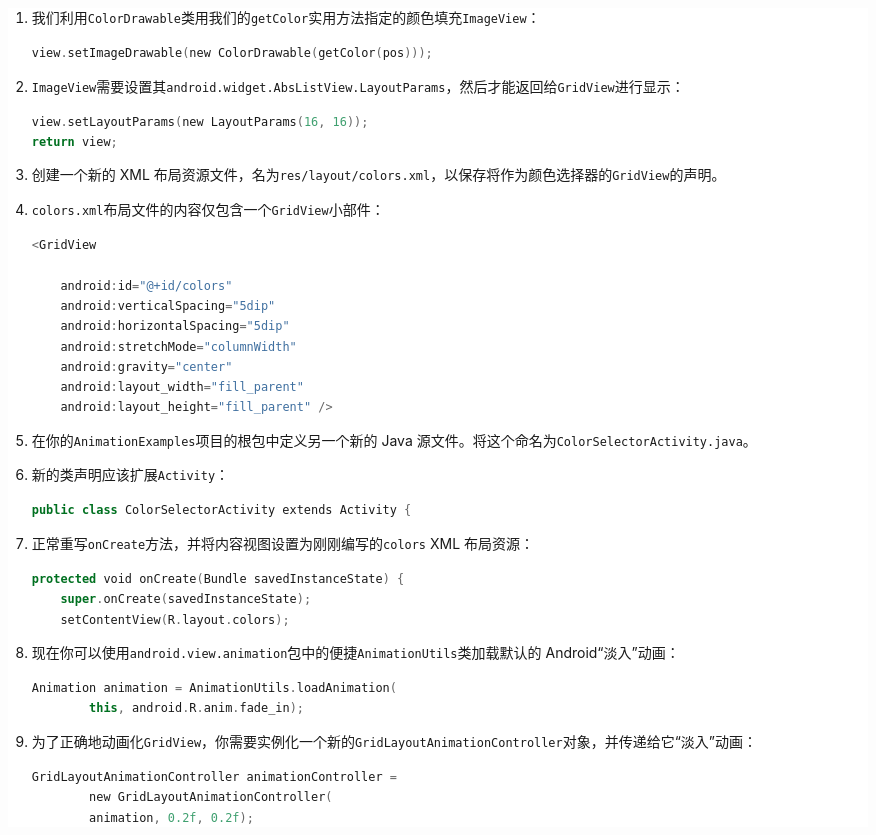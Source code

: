 1.  我们利用`ColorDrawable`类用我们的`getColor`实用方法指定的颜色填充`ImageView`：

    ```kt
    view.setImageDrawable(new ColorDrawable(getColor(pos)));
    ```

1.  `ImageView`需要设置其`android.widget.AbsListView.LayoutParams`，然后才能返回给`GridView`进行显示：

    ```kt
    view.setLayoutParams(new LayoutParams(16, 16));
    return view;
    ```

1.  创建一个新的 XML 布局资源文件，名为`res/layout/colors.xml`，以保存将作为颜色选择器的`GridView`的声明。

1.  `colors.xml`布局文件的内容仅包含一个`GridView`小部件：

    ```kt
    <GridView

        android:id="@+id/colors"
        android:verticalSpacing="5dip"
        android:horizontalSpacing="5dip"
        android:stretchMode="columnWidth"
        android:gravity="center"
        android:layout_width="fill_parent"
        android:layout_height="fill_parent" />
    ```

1.  在你的`AnimationExamples`项目的根包中定义另一个新的 Java 源文件。将这个命名为`ColorSelectorActivity.java`。

1.  新的类声明应该扩展`Activity`：

    ```kt
    public class ColorSelectorActivity extends Activity {
    ```

1.  正常重写`onCreate`方法，并将内容视图设置为刚刚编写的`colors` XML 布局资源：

    ```kt
    protected void onCreate(Bundle savedInstanceState) {
        super.onCreate(savedInstanceState);
        setContentView(R.layout.colors);
    ```

1.  现在你可以使用`android.view.animation`包中的便捷`AnimationUtils`类加载默认的 Android“淡入”动画：

    ```kt
    Animation animation = AnimationUtils.loadAnimation(
            this, android.R.anim.fade_in);
    ```

1.  为了正确地动画化`GridView`，你需要实例化一个新的`GridLayoutAnimationController`对象，并传递给它“淡入”动画：

    ```kt
    GridLayoutAnimationController animationController =
            new GridLayoutAnimationController(
            animation, 0.2f, 0.2f);
    ```
